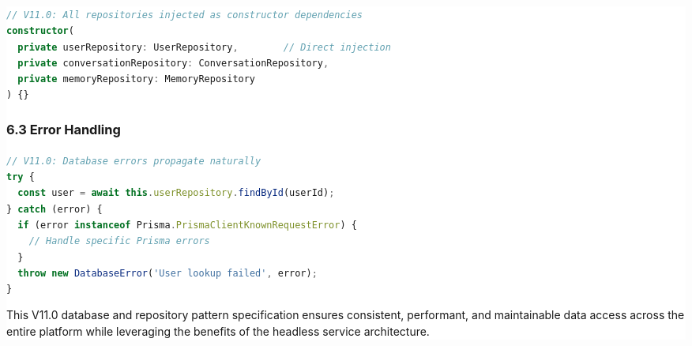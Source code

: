 ```typescript
// V11.0: All repositories injected as constructor dependencies
constructor(
  private userRepository: UserRepository,        // Direct injection
  private conversationRepository: ConversationRepository,
  private memoryRepository: MemoryRepository
) {}
```

### **6.3 Error Handling**

```typescript
// V11.0: Database errors propagate naturally
try {
  const user = await this.userRepository.findById(userId);
} catch (error) {
  if (error instanceof Prisma.PrismaClientKnownRequestError) {
    // Handle specific Prisma errors
  }
  throw new DatabaseError('User lookup failed', error);
}
```

This V11.0 database and repository pattern specification ensures consistent, performant, and maintainable data access across the entire platform while leveraging the benefits of the headless service architecture. 